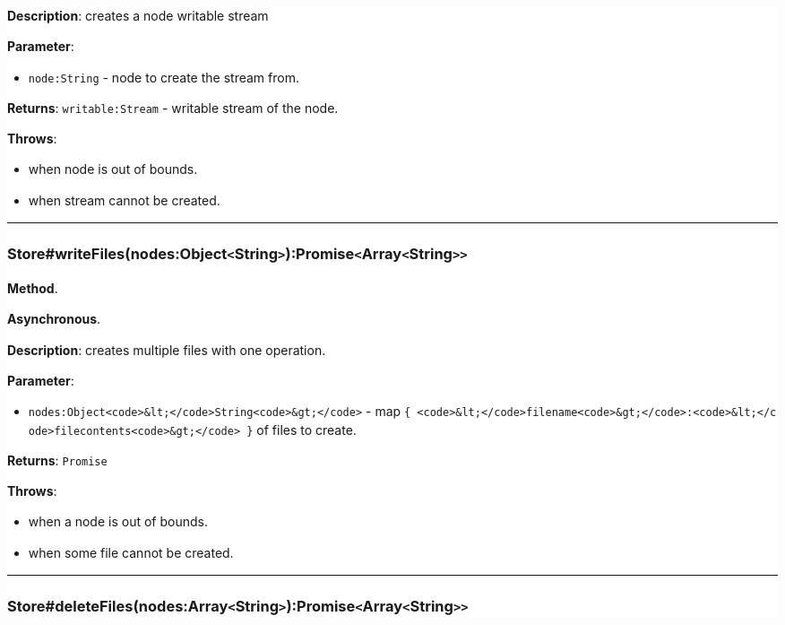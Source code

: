 **Description**:  creates a node writable stream


**Parameter**: 


  - `node:String` - node to create the stream from.


**Returns**:  `writable:Stream` - writable stream of the node.


**Throws**: 


  - when node is out of bounds.


  - when stream cannot be created.




----

### Store#writeFiles(nodes:Object<code>&lt;</code>String<code>&gt;</code>):Promise<code>&lt;</code>Array<code>&lt;</code>String<code>&gt;</code><code>&gt;</code>



**Method**.


**Asynchronous**.


**Description**:  creates multiple files with one operation.


**Parameter**: 


  - `nodes:Object<code>&lt;</code>String<code>&gt;</code>` - map `{ <code>&lt;</code>filename<code>&gt;</code>:<code>&lt;</code>filecontents<code>&gt;</code> }` of files to create.


**Returns**:  `Promise`


**Throws**: 


  - when a node is out of bounds.


  - when some file cannot be created.




----

### Store#deleteFiles(nodes:Array<code>&lt;</code>String<code>&gt;</code>):Promise<code>&lt;</code>Array<code>&lt;</code>String<code>&gt;</code><code>&gt;</code>


